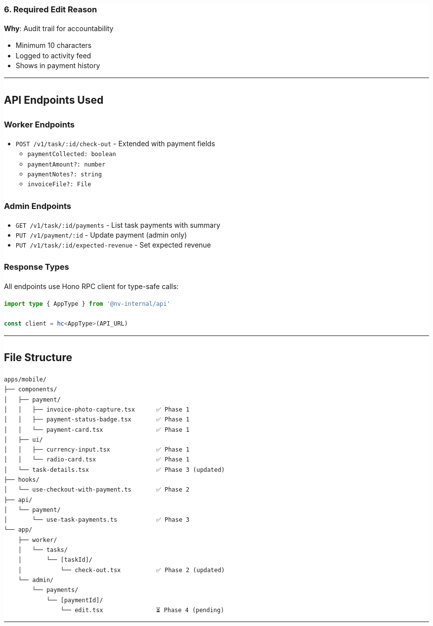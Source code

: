 ### 6. Required Edit Reason
**Why**: Audit trail for accountability
- Minimum 10 characters
- Logged to activity feed
- Shows in payment history

---

## API Endpoints Used

### Worker Endpoints
- `POST /v1/task/:id/check-out` - Extended with payment fields
  - `paymentCollected: boolean`
  - `paymentAmount?: number`
  - `paymentNotes?: string`
  - `invoiceFile?: File`

### Admin Endpoints
- `GET /v1/task/:id/payments` - List task payments with summary
- `PUT /v1/payment/:id` - Update payment (admin only)
- `PUT /v1/task/:id/expected-revenue` - Set expected revenue

### Response Types
All endpoints use Hono RPC client for type-safe calls:
```typescript
import type { AppType } from '@nv-internal/api'

const client = hc<AppType>(API_URL)
```

---

## File Structure

```
apps/mobile/
├── components/
│   ├── payment/
│   │   ├── invoice-photo-capture.tsx      ✅ Phase 1
│   │   ├── payment-status-badge.tsx       ✅ Phase 1
│   │   └── payment-card.tsx               ✅ Phase 1
│   ├── ui/
│   │   ├── currency-input.tsx             ✅ Phase 1
│   │   └── radio-card.tsx                 ✅ Phase 1
│   └── task-details.tsx                   ✅ Phase 3 (updated)
├── hooks/
│   └── use-checkout-with-payment.ts       ✅ Phase 2
├── api/
│   └── payment/
│       └── use-task-payments.ts           ✅ Phase 3
└── app/
    ├── worker/
    │   └── tasks/
    │       └── [taskId]/
    │           └── check-out.tsx          ✅ Phase 2 (updated)
    └── admin/
        └── payments/
            └── [paymentId]/
                └── edit.tsx               ⏳ Phase 4 (pending)
```

---